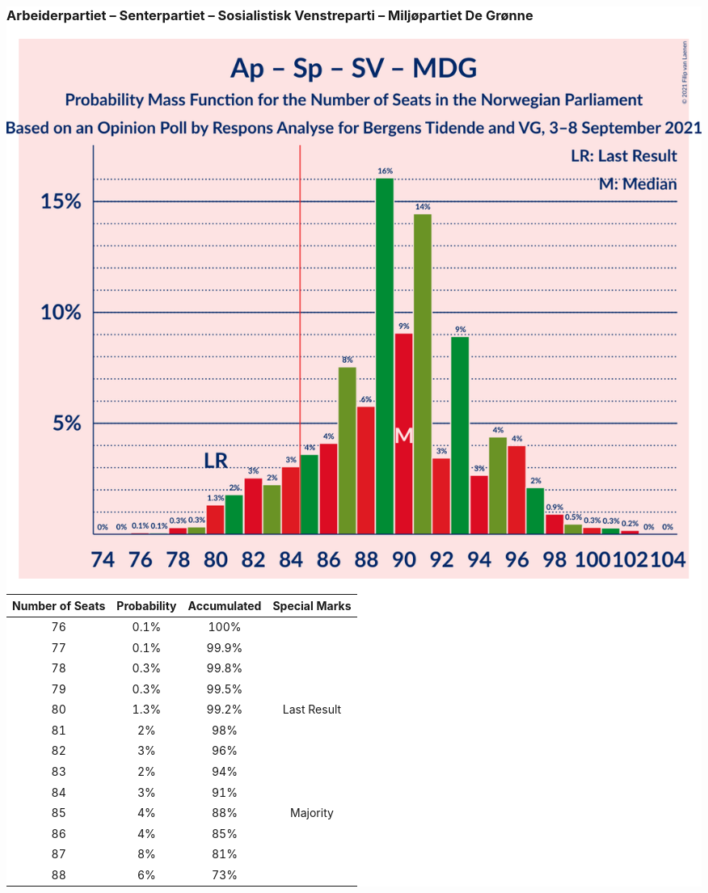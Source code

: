 ### Arbeiderpartiet – Senterpartiet – Sosialistisk Venstreparti – Miljøpartiet De Grønne

![Graph with seats probability mass function not yet produced](2021-09-08-ResponsAnalyse-coalitions-seats-pmf-ap–sp–sv–mdg.png "Seats Probability Mass Function")

| Number of Seats | Probability | Accumulated | Special Marks |
|:---------------:|:-----------:|:-----------:|:-------------:|
| 76 | 0.1% | 100% |  |
| 77 | 0.1% | 99.9% |  |
| 78 | 0.3% | 99.8% |  |
| 79 | 0.3% | 99.5% |  |
| 80 | 1.3% | 99.2% | Last Result |
| 81 | 2% | 98% |  |
| 82 | 3% | 96% |  |
| 83 | 2% | 94% |  |
| 84 | 3% | 91% |  |
| 85 | 4% | 88% | Majority |
| 86 | 4% | 85% |  |
| 87 | 8% | 81% |  |
| 88 | 6% | 73% |  |
